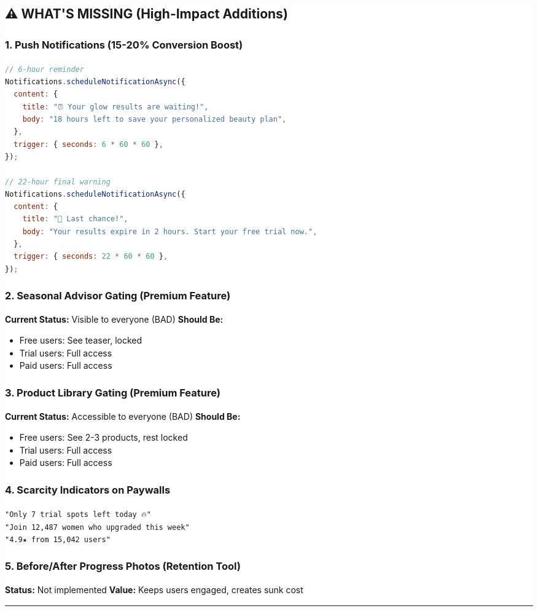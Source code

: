 
## ⚠️ WHAT'S MISSING (High-Impact Additions)

### 1. Push Notifications (15-20% Conversion Boost)
```javascript
// 6-hour reminder
Notifications.scheduleNotificationAsync({
  content: {
    title: "⏰ Your glow results are waiting!",
    body: "18 hours left to save your personalized beauty plan",
  },
  trigger: { seconds: 6 * 60 * 60 },
});

// 22-hour final warning
Notifications.scheduleNotificationAsync({
  content: {
    title: "🚨 Last chance!",
    body: "Your results expire in 2 hours. Start your free trial now.",
  },
  trigger: { seconds: 22 * 60 * 60 },
});
```

### 2. Seasonal Advisor Gating (Premium Feature)
**Current Status:** Visible to everyone (BAD)
**Should Be:** 
- Free users: See teaser, locked
- Trial users: Full access
- Paid users: Full access

### 3. Product Library Gating (Premium Feature)
**Current Status:** Accessible to everyone (BAD)
**Should Be:**
- Free users: See 2-3 products, rest locked
- Trial users: Full access
- Paid users: Full access

### 4. Scarcity Indicators on Paywalls
```
"Only 7 trial spots left today 🔥"
"Join 12,487 women who upgraded this week"
"4.9★ from 15,042 users"
```

### 5. Before/After Progress Photos (Retention Tool)
**Status:** Not implemented
**Value:** Keeps users engaged, creates sunk cost

---
